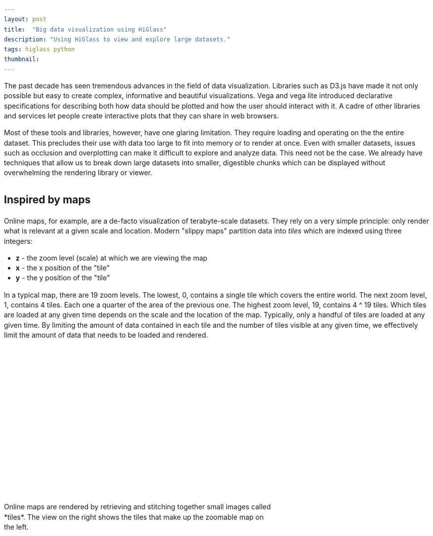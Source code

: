 ```yaml
---
layout: post
title:  "Big data visualization using HiGlass"
description: "Using HiGlass to view and explore large datasets."
tags: higlass python
thumbnail: 
---
```


The past decade has seen tremendous advances in the field of data
visualization.  Libraries such as D3.js have made it not only possible but easy
to create complex, informative and beautiful visualizations. Vega and vega lite
introduced declarative specifications for describing both how data should be
plotted and how the user should interact with it. A cadre of other libraries
and services let people create interactive plots that they can share in 
web browsers.

Most of these tools and libraries, however, have one glaring limitation. They
require loading and operating on the the entire dataset. This precludes their
use with data too large to fit into memory or to render at once. Even with
smaller datasets, issues such as occlusion and overplotting can make it
difficult to explore and analyze data. This need not be the case. 
We already have techniques that allow us to break
down large datasets into smaller, digestible chunks which can be displayed
without overwhelming the rendering library or viewer. 

## Inspired by maps

Online maps, for example, are a de-facto visualization of terabyte-scale datasets. They rely on
a very simple principle: only render what is relevant at a given scale and
location. Modern "slippy maps" partition data into <i>tiles</i> which are indexed
using three integers:

* **z** - the zoom level (scale) at which we are viewing the map
* **x** - the x position of the "tile"
* **y** - the y position of the "tile"

In a typical map, there are 19 zoom levels. The lowest, 0, contains a single tile
which covers the entire world. The next zoom level, 1, contains 4 tiles. Each
one a quarter of the area of the previous one. The highest zoom level, 19,
contains 4 ^ 19 tiles. Which tiles are loaded at any given time depends on
the scale and the location of the map. Typically, only a handful of tiles are
loaded at any given time. By limiting the amount of data contained in each tile
and the number of tiles visible at any given time, we effectively limit the
amount of data that needs to be loaded and rendered.


<div class="wp-caption alignleft" style="width: 550px; margin-bottom: 15px">
	<div id="maps-and-tiles" style="height: 300px"> </div>
	<p class="wp-caption-text">Online maps are rendered by retrieving and stitching
	together small images called *tiles*. The view on the right shows the tiles that
	make up the zoomable map on the left.</p>
</div>
